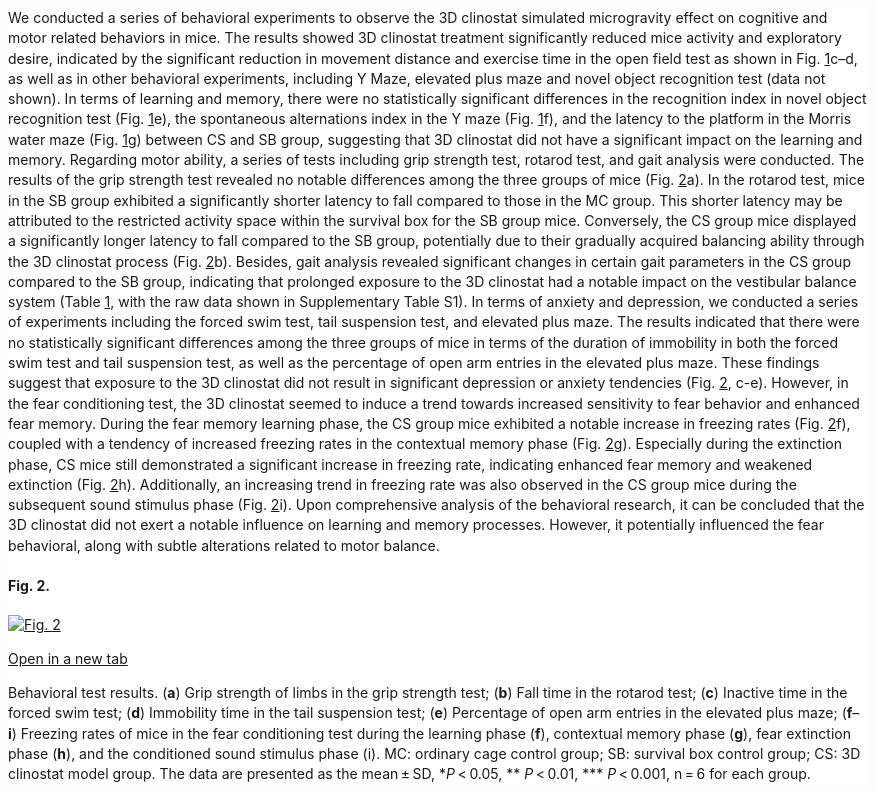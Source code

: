 We conducted a series of behavioral experiments to observe the 3D clinostat simulated microgravity effect on cognitive and motor related behaviors in mice. The results showed 3D clinostat treatment significantly reduced mice activity and exploratory desire, indicated by the significant reduction in movement distance and exercise time in the open field test as shown in Fig. [1](#Fig1)c–d, as well as in other behavioral experiments, including Y Maze, elevated plus maze and novel object recognition test (data not shown). In terms of learning and memory, there were no statistically significant differences in the recognition index in novel object recognition test (Fig. [1](#Fig1)e), the spontaneous alternations index in the Y maze (Fig. [1](#Fig1)f), and the latency to the platform in the Morris water maze (Fig. [1](#Fig1)g) between CS and SB group, suggesting that 3D clinostat did not have a significant impact on the learning and memory. Regarding motor ability, a series of tests including grip strength test, rotarod test, and gait analysis were conducted. The results of the grip strength test revealed no notable differences among the three groups of mice (Fig. [2](#Fig2)a). In the rotarod test, mice in the SB group exhibited a significantly shorter latency to fall compared to those in the MC group. This shorter latency may be attributed to the restricted activity space within the survival box for the SB group mice. Conversely, the CS group mice displayed a significantly longer latency to fall compared to the SB group, potentially due to their gradually acquired balancing ability through the 3D clinostat process (Fig. [2](#Fig2)b). Besides, gait analysis revealed significant changes in certain gait parameters in the CS group compared to the SB group, indicating that prolonged exposure to the 3D clinostat had a notable impact on the vestibular balance system (Table [1](#Tab1), with the raw data shown in Supplementary Table S1). In terms of anxiety and depression, we conducted a series of experiments including the forced swim test, tail suspension test, and elevated plus maze. The results indicated that there were no statistically significant differences among the three groups of mice in terms of the duration of immobility in both the forced swim test and tail suspension test, as well as the percentage of open arm entries in the elevated plus maze. These findings suggest that exposure to the 3D clinostat did not result in significant depression or anxiety tendencies (Fig. [2](#Fig2), c-e). However, in the fear conditioning test, the 3D clinostat seemed to induce a trend towards increased sensitivity to fear behavior and enhanced fear memory. During the fear memory learning phase, the CS group mice exhibited a notable increase in freezing rates (Fig. [2](#Fig2)f), coupled with a tendency of increased freezing rates in the contextual memory phase (Fig. [2](#Fig2)g). Especially during the extinction phase, CS mice still demonstrated a significant increase in freezing rate, indicating enhanced fear memory and weakened extinction (Fig. [2](#Fig2)h). Additionally, an increasing trend in freezing rate was also observed in the CS group mice during the subsequent sound stimulus phase (Fig. [2](#Fig2)i). Upon comprehensive analysis of the behavioral research, it can be concluded that the 3D clinostat did not exert a notable influence on learning and memory processes. However, it potentially influenced the fear behavioral, along with subtle alterations related to motor balance.

#### Fig. 2.

[![Fig. 2](https://cdn.ncbi.nlm.nih.gov/pmc/blobs/07f8/11833055/1716aea30b1c/41598_2025_90212_Fig2_HTML.jpg)](https://www.ncbi.nlm.nih.gov/core/lw/2.0/html/tileshop_pmc/tileshop_pmc_inline.html?title=Click%20on%20image%20to%20zoom&p=PMC3&id=11833055_41598_2025_90212_Fig2_HTML.jpg)

[Open in a new tab](figure/Fig2/)

Behavioral test results. (**a**) Grip strength of limbs in the grip strength test; (**b**) Fall time in the rotarod test; (**c**) Inactive time in the forced swim test; (**d**) Immobility time in the tail suspension test; (**e**) Percentage of open arm entries in the elevated plus maze; (**f**–**i**) Freezing rates of mice in the fear conditioning test during the learning phase (**f**), contextual memory phase (**g**), fear extinction phase (**h**), and the conditioned sound stimulus phase (i). MC: ordinary cage control group; SB: survival box control group; CS: 3D clinostat model group. The data are presented as the mean ± SD, \**P* < 0.05, \*\* *P* < 0.01, \*\*\* *P* < 0.001, n = 6 for each group.
